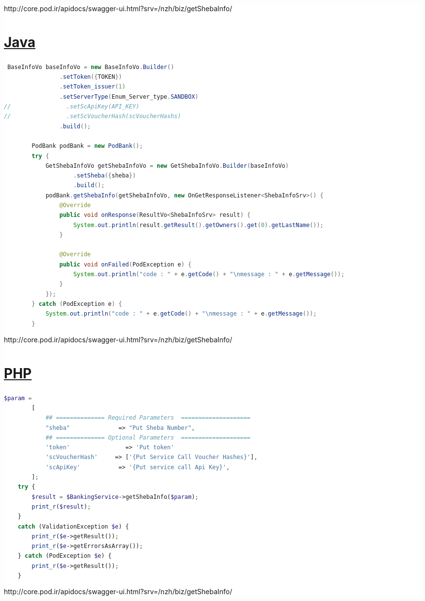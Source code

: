 
<div class="swaggerLink">http://core.pod.ir/apidocs/swagger-ui.html?srv=/nzh/biz/getShebaInfo/</div>

# [Java](#tab/java)

``` java
 BaseInfoVo baseInfoVo = new BaseInfoVo.Builder()
                .setToken({TOKEN})
                .setToken_issuer(1)
                .setServerType(Enum_Server_type.SANDBOX)
//                .setScApiKey(API_KEY)
//                .setScVoucherHash(scVoucherHashs)
                .build();

        PodBank podBank = new PodBank();
        try {
            GetShebaInfoVo getShebaInfoVo = new GetShebaInfoVo.Builder(baseInfoVo)
                    .setSheba({sheba})
                    .build();
            podBank.getShebaInfo(getShebaInfoVo, new OnGetResponseListener<ShebaInfoSrv>() {
                @Override
                public void onResponse(ResultVo<ShebaInfoSrv> result) {
                    System.out.println(result.getResult().getOwners().get(0).getLastName());
                }

                @Override
                public void onFailed(PodException e) {
                    System.out.println("code : " + e.getCode() + "\nmessage : " + e.getMessage());
                }
            });
        } catch (PodException e) {
            System.out.println("code : " + e.getCode() + "\nmessage : " + e.getMessage());
        }
```
<div class="swaggerLink">http://core.pod.ir/apidocs/swagger-ui.html?srv=/nzh/biz/getShebaInfo/</div>

# [PHP](#tab/php)

``` php
$param =
        [
            ## ============== Required Parameters  ====================
            "sheba"              => "Put Sheba Number",
            ## ============== Optional Parameters  ====================
            'token'                => 'Put token'
            'scVoucherHash'     => ['{Put Service Call Voucher Hashes}'],
            'scApiKey'           => '{Put service call Api Key}',
        ];
    try {
        $result = $BankingService->getShebaInfo($param);
        print_r($result);
    }
    catch (ValidationException $e) {
        print_r($e->getResult());
        print_r($e->getErrorsAsArray());
    } catch (PodException $e) {
        print_r($e->getResult());
    }
```
<div class="swaggerLink">http://core.pod.ir/apidocs/swagger-ui.html?srv=/nzh/biz/getShebaInfo/</div>
